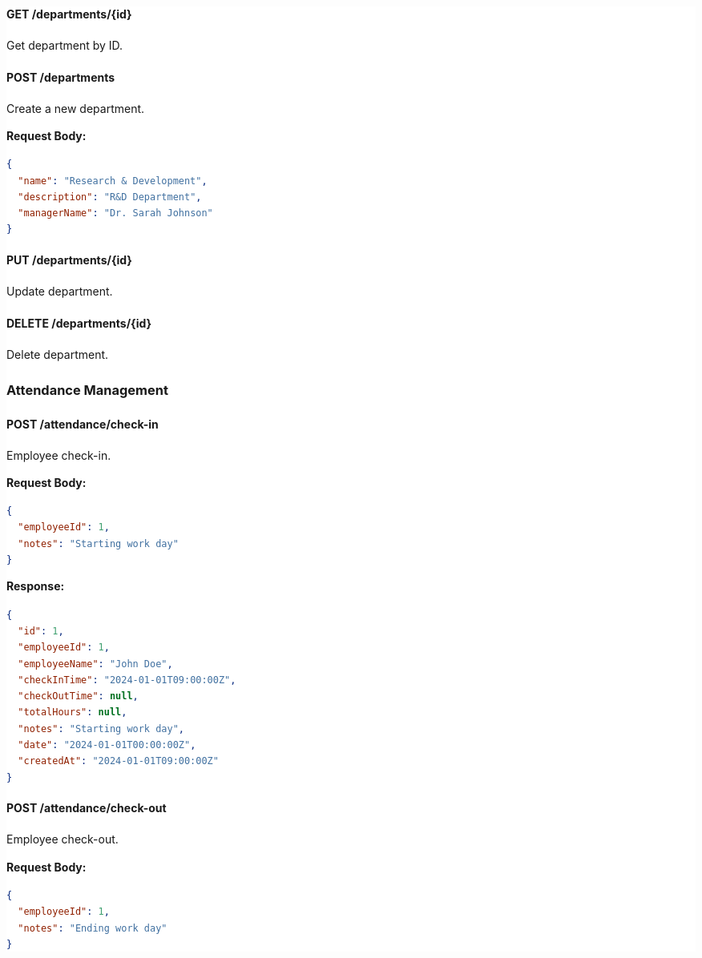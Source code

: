 #### GET /departments/{id}
Get department by ID.

#### POST /departments
Create a new department.

**Request Body:**
```json
{
  "name": "Research & Development",
  "description": "R&D Department",
  "managerName": "Dr. Sarah Johnson"
}
```

#### PUT /departments/{id}
Update department.

#### DELETE /departments/{id}
Delete department.

### Attendance Management

#### POST /attendance/check-in
Employee check-in.

**Request Body:**
```json
{
  "employeeId": 1,
  "notes": "Starting work day"
}
```

**Response:**
```json
{
  "id": 1,
  "employeeId": 1,
  "employeeName": "John Doe",
  "checkInTime": "2024-01-01T09:00:00Z",
  "checkOutTime": null,
  "totalHours": null,
  "notes": "Starting work day",
  "date": "2024-01-01T00:00:00Z",
  "createdAt": "2024-01-01T09:00:00Z"
}
```

#### POST /attendance/check-out
Employee check-out.

**Request Body:**
```json
{
  "employeeId": 1,
  "notes": "Ending work day"
}
```
